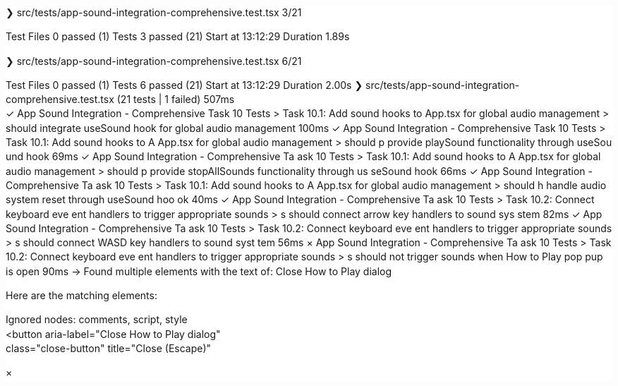  ❯ src/tests/app-sound-integration-comprehensive.test.tsx 3/21

 Test Files 0 passed (1)
      Tests 3 passed (21)
   Start at 13:12:29
   Duration 1.89s

 ❯ src/tests/app-sound-integration-comprehensive.test.tsx 6/21

 Test Files 0 passed (1)
      Tests 6 passed (21)
   Start at 13:12:29
   Duration 2.00s
 ❯ src/tests/app-sound-integration-comprehensive.test.tsx (21 tests | 1 failed) 507ms     
   ✓ App Sound Integration - Comprehensive Task 10 Tests > Task 10.1: Add sound hooks to App.tsx for global audio management > should integrate useSound hook for global audio management 100ms
   ✓ App Sound Integration - Comprehensive Task 10 Tests > Task 10.1: Add sound hooks to A
App.tsx for global audio management > should p
provide playSound functionality through useSou
und hook 69ms
   ✓ App Sound Integration - Comprehensive Ta
ask 10 Tests > Task 10.1: Add sound hooks to A
App.tsx for global audio management > should p
provide stopAllSounds functionality through us
seSound hook 66ms
   ✓ App Sound Integration - Comprehensive Ta
ask 10 Tests > Task 10.1: Add sound hooks to A
App.tsx for global audio management > should h
handle audio system reset through useSound hoo
ok 40ms
   ✓ App Sound Integration - Comprehensive Ta
ask 10 Tests > Task 10.2: Connect keyboard eve
ent handlers to trigger appropriate sounds > s
should connect arrow key handlers to sound sys
stem 82ms
   ✓ App Sound Integration - Comprehensive Ta
ask 10 Tests > Task 10.2: Connect keyboard eve
ent handlers to trigger appropriate sounds > s
should connect WASD key handlers to sound syst
tem 56ms
   × App Sound Integration - Comprehensive Ta
ask 10 Tests > Task 10.2: Connect keyboard eve
ent handlers to trigger appropriate sounds > s
should not trigger sounds when How to Play pop
pup is open 90ms
     → Found multiple elements with the text 
 of: Close How to Play dialog

Here are the matching elements:

Ignored nodes: comments, script, style       
<button
  aria-label="Close How to Play dialog"      
  class="close-button"
  title="Close (Escape)"
>
  ×
</button>
